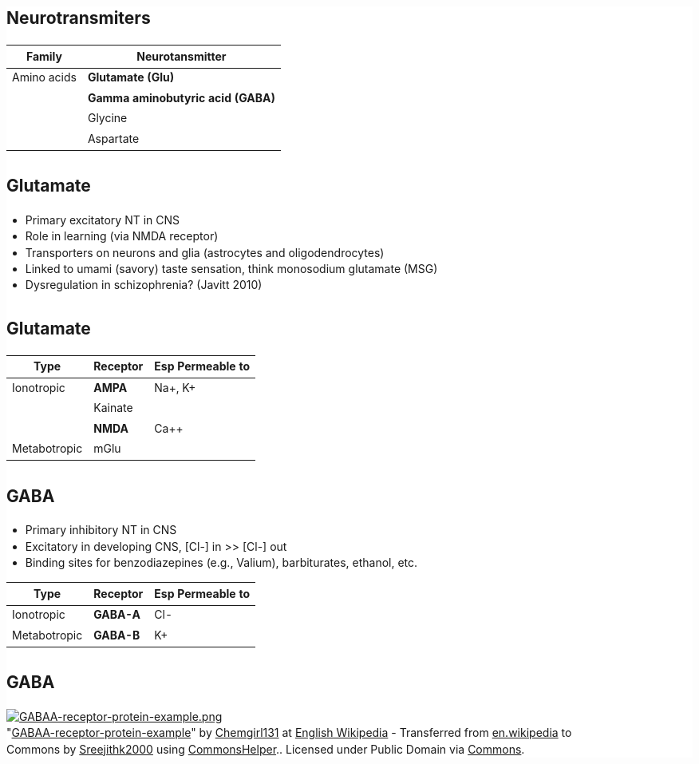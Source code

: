Neurotransmiters
----------------

| Family      | Neurotansmitter                    |
|-------------|------------------------------------|
| Amino acids | **Glutamate (Glu)**                |
|             | **Gamma aminobutyric acid (GABA)** |
|             | Glycine                            |
|             | Aspartate                          |

Glutamate
---------

-   Primary excitatory NT in CNS
-   Role in learning (via NMDA receptor)
-   Transporters on neurons and glia (astrocytes and oligodendrocytes)
-   Linked to umami (savory) taste sensation, think monosodium glutamate (MSG)
-   Dysregulation in schizophrenia? (Javitt 2010)

Glutamate
---------

| Type         | Receptor | Esp Permeable to |
|--------------|----------|------------------|
| Ionotropic   | **AMPA** | Na+, K+          |
|              | Kainate  |                  |
|              | **NMDA** | Ca++             |
| Metabotropic | mGlu     |                  |

GABA
----

-   Primary inhibitory NT in CNS
-   Excitatory in developing CNS, \[Cl-\] in &gt;&gt; \[Cl-\] out
-   Binding sites for benzodiazepines (e.g., Valium), barbiturates, ethanol, etc.

| Type         | Receptor   | Esp Permeable to |
|--------------|------------|------------------|
| Ionotropic   | **GABA-A** | Cl-              |
| Metabotropic | **GABA-B** | K+               |

GABA
----

<p>
<a href="https://commons.wikimedia.org/wiki/File:GABAA-receptor-protein-example.png#/media/File:GABAA-receptor-protein-example.png"><img src="https://upload.wikimedia.org/wikipedia/commons/thumb/4/45/GABAA-receptor-protein-example.png/1200px-GABAA-receptor-protein-example.png" alt="GABAA-receptor-protein-example.png" width=450px></a><br>"<a href="https://commons.wikimedia.org/wiki/File:GABAA-receptor-protein-example.png#/media/File:GABAA-receptor-protein-example.png">GABAA-receptor-protein-example</a>" by <a href="//en.wikipedia.org/wiki/User:Chemgirl131" class="extiw" title="wikipedia:User:Chemgirl131">Chemgirl131</a> at <a href="//en.wikipedia.org/wiki/" class="extiw" title="wikipedia:">English Wikipedia</a> - Transferred from <span class="plainlinks"><a class="external text" href="http://en.wikipedia.org">en.wikipedia</a></span> to Commons by <a href="//commons.wikimedia.org/wiki/User:Sreejithk2000" title="User:Sreejithk2000">Sreejithk2000</a> using <a href="//tools.wmflabs.org/commonshelper/" class="extiw" title="toollabs:commonshelper/">CommonsHelper</a>.. Licensed under Public Domain via <a href="https://commons.wikimedia.org/wiki/">Commons</a>.
</p>
